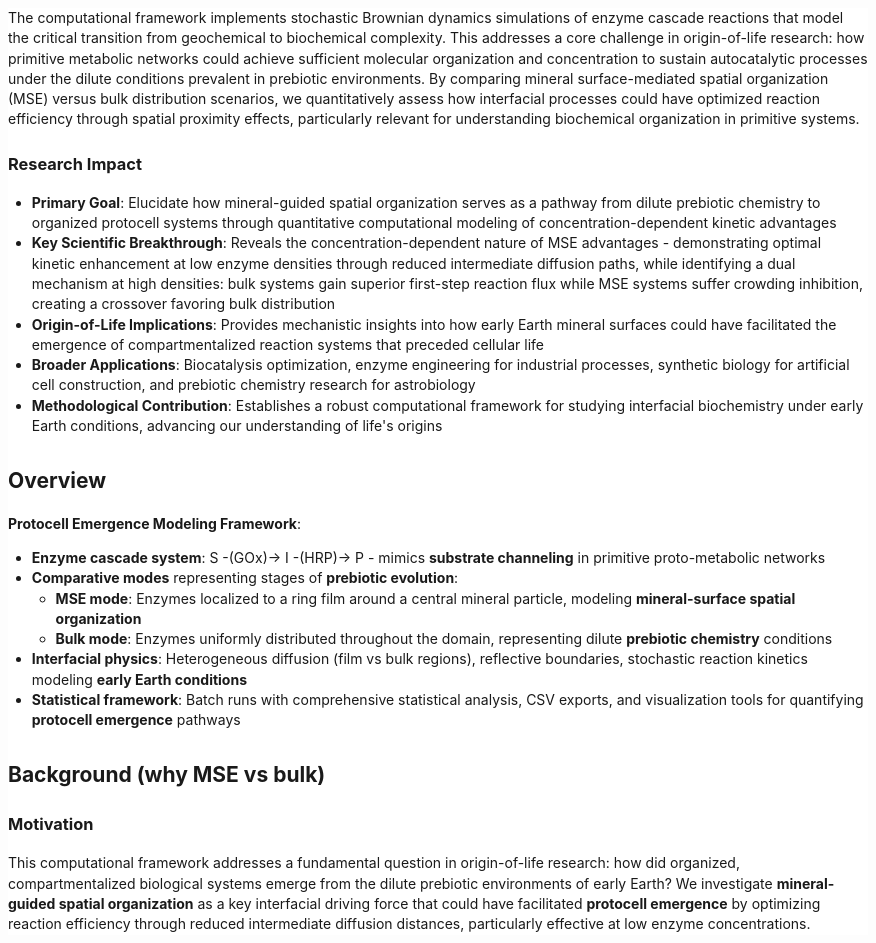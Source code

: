 The computational framework implements stochastic Brownian dynamics simulations of enzyme cascade reactions that model the critical transition from geochemical to biochemical complexity. This addresses a core challenge in origin-of-life research: how primitive metabolic networks could achieve sufficient molecular organization and concentration to sustain autocatalytic processes under the dilute conditions prevalent in prebiotic environments. By comparing mineral surface-mediated spatial organization (MSE) versus bulk distribution scenarios, we quantitatively assess how interfacial processes could have optimized reaction efficiency through spatial proximity effects, particularly relevant for understanding biochemical organization in primitive systems.

### Research Impact
- **Primary Goal**: Elucidate how mineral-guided spatial organization serves as a pathway from dilute prebiotic chemistry to organized protocell systems through quantitative computational modeling of concentration-dependent kinetic advantages
- **Key Scientific Breakthrough**: Reveals the concentration-dependent nature of MSE advantages - demonstrating optimal kinetic enhancement at low enzyme densities through reduced intermediate diffusion paths, while identifying a dual mechanism at high densities: bulk systems gain superior first-step reaction flux while MSE systems suffer crowding inhibition, creating a crossover favoring bulk distribution
- **Origin-of-Life Implications**: Provides mechanistic insights into how early Earth mineral surfaces could have facilitated the emergence of compartmentalized reaction systems that preceded cellular life
- **Broader Applications**: Biocatalysis optimization, enzyme engineering for industrial processes, synthetic biology for artificial cell construction, and prebiotic chemistry research for astrobiology
- **Methodological Contribution**: Establishes a robust computational framework for studying interfacial biochemistry under early Earth conditions, advancing our understanding of life's origins

## Overview

**Protocell Emergence Modeling Framework**:
- **Enzyme cascade system**: S -(GOx)-> I -(HRP)-> P - mimics **substrate channeling** in primitive proto-metabolic networks
- **Comparative modes** representing stages of **prebiotic evolution**:
  - **MSE mode**: Enzymes localized to a ring film around a central mineral particle, modeling **mineral-surface spatial organization**
  - **Bulk mode**: Enzymes uniformly distributed throughout the domain, representing dilute **prebiotic chemistry** conditions
- **Interfacial physics**: Heterogeneous diffusion (film vs bulk regions), reflective boundaries, stochastic reaction kinetics modeling **early Earth conditions**
- **Statistical framework**: Batch runs with comprehensive statistical analysis, CSV exports, and visualization tools for quantifying **protocell emergence** pathways

## Background (why MSE vs bulk)

### Motivation
This computational framework addresses a fundamental question in origin-of-life research: how did organized, compartmentalized biological systems emerge from the dilute prebiotic environments of early Earth? We investigate **mineral-guided spatial organization** as a key interfacial driving force that could have facilitated **protocell emergence** by optimizing reaction efficiency through reduced intermediate diffusion distances, particularly effective at low enzyme concentrations.
